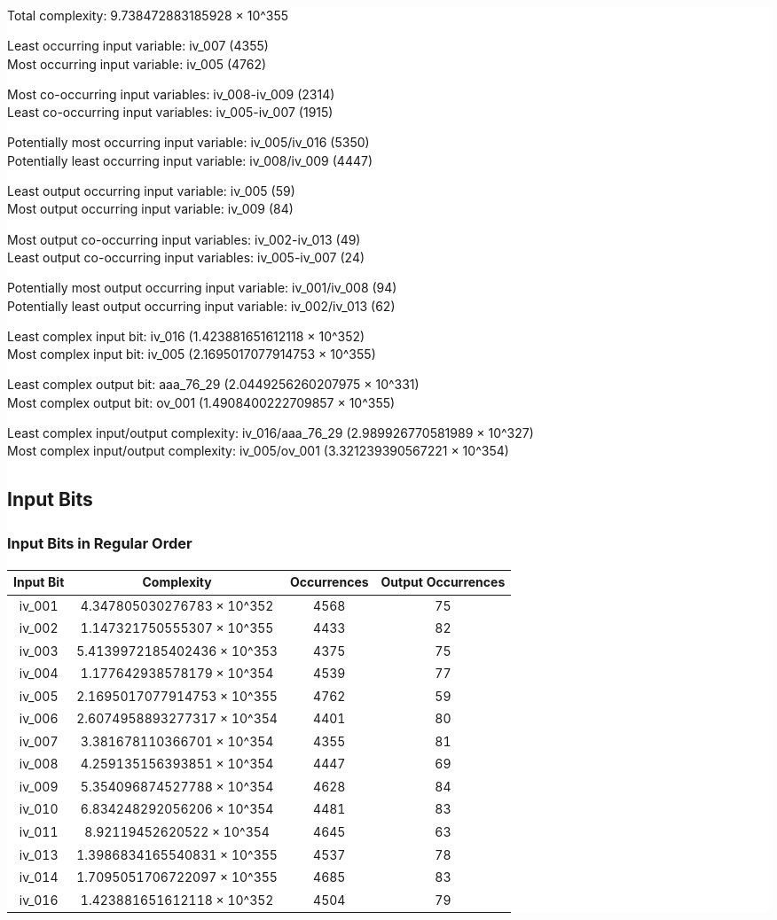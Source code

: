Total complexity: 9.738472883185928 × 10^355

Least occurring input variable: iv_007 (4355)  
Most occurring input variable: iv_005 (4762)

Most co-occurring input variables: iv_008-iv_009 (2314)  
Least co-occurring input variables: iv_005-iv_007 (1915)

Potentially most occurring input variable: iv_005/iv_016 (5350)  
Potentially least occurring input variable: iv_008/iv_009 (4447)

Least output occurring input variable: iv_005 (59)  
Most output occurring input variable: iv_009 (84)

Most output co-occurring input variables: iv_002-iv_013 (49)  
Least output co-occurring input variables: iv_005-iv_007 (24)

Potentially most output occurring input variable: iv_001/iv_008 (94)  
Potentially least output occurring input variable: iv_002/iv_013 (62)

Least complex input bit: iv_016 (1.423881651612118 × 10^352)  
Most complex input bit: iv_005 (2.1695017077914753 × 10^355)

Least complex output bit: aaa_76_29 (2.0449256260207975 × 10^331)  
Most complex output bit: ov_001 (1.4908400222709857 × 10^355)

Least complex input/output complexity: iv_016/aaa_76_29 (2.989926770581989 × 10^327)  
Most complex input/output complexity: iv_005/ov_001 (3.321239390567221 × 10^354)

## Input Bits

### Input Bits in Regular Order

| Input Bit | Complexity | Occurrences | Output Occurrences |
|:---------:|:----------:|:-----------:|:------------------:|
| iv_001 | 4.347805030276783 × 10^352 | 4568 | 75 |
| iv_002 | 1.147321750555307 × 10^355 | 4433 | 82 |
| iv_003 | 5.4139972185402436 × 10^353 | 4375 | 75 |
| iv_004 | 1.177642938578179 × 10^354 | 4539 | 77 |
| iv_005 | 2.1695017077914753 × 10^355 | 4762 | 59 |
| iv_006 | 2.6074958893277317 × 10^354 | 4401 | 80 |
| iv_007 | 3.381678110366701 × 10^354 | 4355 | 81 |
| iv_008 | 4.259135156393851 × 10^354 | 4447 | 69 |
| iv_009 | 5.354096874527788 × 10^354 | 4628 | 84 |
| iv_010 | 6.834248292056206 × 10^354 | 4481 | 83 |
| iv_011 | 8.92119452620522 × 10^354 | 4645 | 63 |
| iv_013 | 1.3986834165540831 × 10^355 | 4537 | 78 |
| iv_014 | 1.7095051706722097 × 10^355 | 4685 | 83 |
| iv_016 | 1.423881651612118 × 10^352 | 4504 | 79 |
